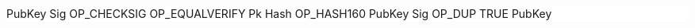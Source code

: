<path fill="none" stroke="black" stroke-dasharray="1,5" d="M209.16,-469.647C209.559,-423.956 210.588,-306.178 210.905,-269.84"/>
<polygon fill="black" stroke="black" points="214.406,-269.73 210.994,-259.7 207.407,-269.669 214.406,-269.73"/>
</g>
<g id="node15" class="node"><title>bob_pubkey</title>
<ellipse fill="none" stroke="black" cx="121" cy="-403" rx="46.7546" ry="18"/>
<text text-anchor="middle" x="121" y="-398.9" font-family="Sans" font-size="14.00">PubKey</text>
</g>
<g id="node16" class="node"><title>bob_sig</title>
<ellipse fill="none" stroke="black" cx="43" cy="-403" rx="27" ry="18"/>
<text text-anchor="middle" x="43" y="-398.9" font-family="Sans" font-size="14.00">Sig</text>
</g>
<g id="node45" class="node"><title>stack7_opchecksig</title>
<polygon fill="lightgrey" stroke="black" points="723,-205 607,-205 607,-169 723,-169 723,-205"/>
<text text-anchor="middle" x="665" y="-182.9" font-family="Sans" font-size="14.00">OP_CHECKSIG</text>
</g>
<g id="node48" class="node"><title>stack6_opequalverify</title>
<polygon fill="lightgrey" stroke="black" points="610,-349 468,-349 468,-313 610,-313 610,-349"/>
<text text-anchor="middle" x="539" y="-326.9" font-family="Sans" font-size="14.00">OP_EQUALVERIFY</text>
</g>
<g id="node53" class="node"><title>stack5_pubkeyhash</title>
<ellipse fill="none" stroke="black" cx="420" cy="-259" rx="50.2242" ry="18"/>
<text text-anchor="middle" x="420" y="-254.9" font-family="Sans" font-size="14.00">Pk Hash</text>
</g>
<g id="node57" class="node"><title>stack4_ophash</title>
<polygon fill="lightgrey" stroke="black" points="365,-277 255,-277 255,-241 365,-241 365,-277"/>
<text text-anchor="middle" x="310" y="-254.9" font-family="Sans" font-size="14.00">OP_HASH160</text>
</g>
<g id="node64" class="node"><title>stack2_pubkey</title>
<ellipse fill="none" stroke="black" cx="114" cy="-115" rx="46.7546" ry="18"/>
<text text-anchor="middle" x="114" y="-110.9" font-family="Sans" font-size="14.00">PubKey</text>
</g>
<g id="edge25" class="edge"><title>bob_sig&#45;&gt;invis0_1</title>
<path fill="none" stroke="black" stroke-dasharray="1,5" d="M43.1267,-384.762C43.338,-354.322 43.7563,-294.095 43.9259,-269.668"/>
<polygon fill="black" stroke="black" points="47.4265,-269.584 43.9961,-259.56 40.4267,-269.535 47.4265,-269.584"/>
</g>
<g id="node66" class="node"><title>stack1_sig</title>
<ellipse fill="none" stroke="black" cx="44" cy="-43" rx="27" ry="18"/>
<text text-anchor="middle" x="44" y="-38.9" font-family="Sans" font-size="14.00">Sig</text>
</g>
<g id="node61" class="node"><title>stack3_opdup</title>
<polygon fill="lightgrey" stroke="black" points="249,-205 175,-205 175,-169 249,-169 249,-205"/>
<text text-anchor="middle" x="212" y="-182.9" font-family="Sans" font-size="14.00">OP_DUP</text>
</g>
<g id="node87" class="node"><title>TRUE</title>
<polygon fill="none" stroke="black" points="752,-61 698,-61 698,-25 752,-25 752,-61"/>
<text text-anchor="middle" x="725" y="-38.9" font-family="Sans" font-size="14.00">TRUE</text>
</g>
<g id="node46" class="node"><title>stack7_pubkey</title>
<ellipse fill="lightgrey" stroke="black" cx="665" cy="-115" rx="46.7546" ry="18"/>
<text text-anchor="middle" x="665" y="-110.9" font-family="Sans" font-size="14.00">PubKey</text>
</g>
<g id="edge86" class="edge"><title>stack7_opchecksig&#45;&gt;TRUE</title>
<path fill="none" stroke="black" d="M672.599,-168.762C682.923,-143.985 701.47,-99.4714 713.503,-70.5939"/>
<polygon fill="black" stroke="black" points="716.847,-71.6666 717.463,-61.0896 710.386,-68.9742 716.847,-71.6666"/>
</g>